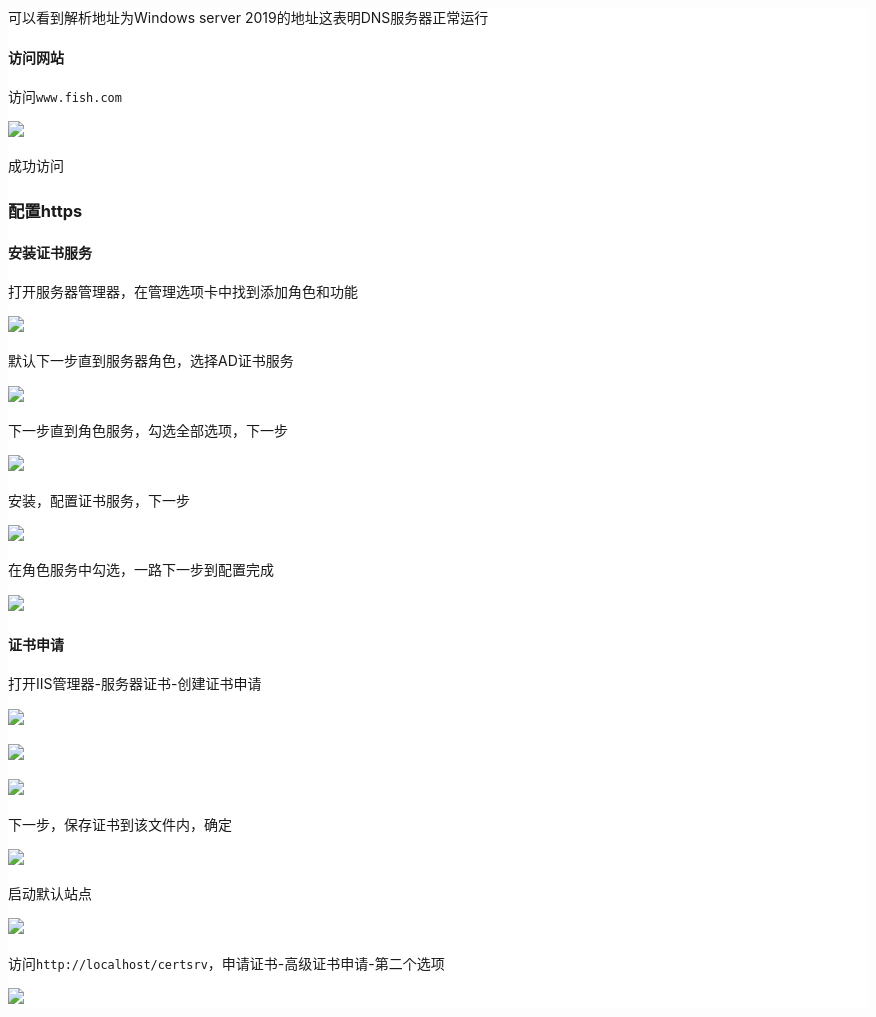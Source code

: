可以看到解析地址为Windows server 2019的地址这表明DNS服务器正常运行

#### 访问网站

访问`www.fish.com`

![](https://pic.imgdb.cn/item/66d6f690d9c307b7e9904b16.png)

成功访问

### 配置https

#### 安装证书服务

打开服务器管理器，在管理选项卡中找到添加角色和功能

![](https://pic.imgdb.cn/item/66d6e376d9c307b7e97ba594.png)

默认下一步直到服务器角色，选择AD证书服务

![](https://pic.imgdb.cn/item/66d6f853d9c307b7e991902e.png)

下一步直到角色服务，勾选全部选项，下一步

![](https://pic.imgdb.cn/item/66d6f87dd9c307b7e991af3d.png)

安装，配置证书服务，下一步

![](https://pic.imgdb.cn/item/66d6f974d9c307b7e992705b.png)

在角色服务中勾选，一路下一步到配置完成

![](https://pic.imgdb.cn/item/66d6fab3d9c307b7e9946c81.png)

#### 证书申请

打开IIS管理器-服务器证书-创建证书申请

![](https://pic.imgdb.cn/item/66d6fb41d9c307b7e995ed5b.png)

![](https://pic.imgdb.cn/item/66d6fb58d9c307b7e9963359.png)

![](https://pic.imgdb.cn/item/66d6fb9ed9c307b7e996c7b3.png)

下一步，保存证书到该文件内，确定

![](https://pic.imgdb.cn/item/66d6fbe1d9c307b7e9978f32.png)

启动默认站点

![](https://pic.imgdb.cn/item/66d6fc46d9c307b7e9989ae0.png)

访问`http://localhost/certsrv`，申请证书-高级证书申请-第二个选项

![](https://pic.imgdb.cn/item/66d6fc93d9c307b7e9997d78.png)
